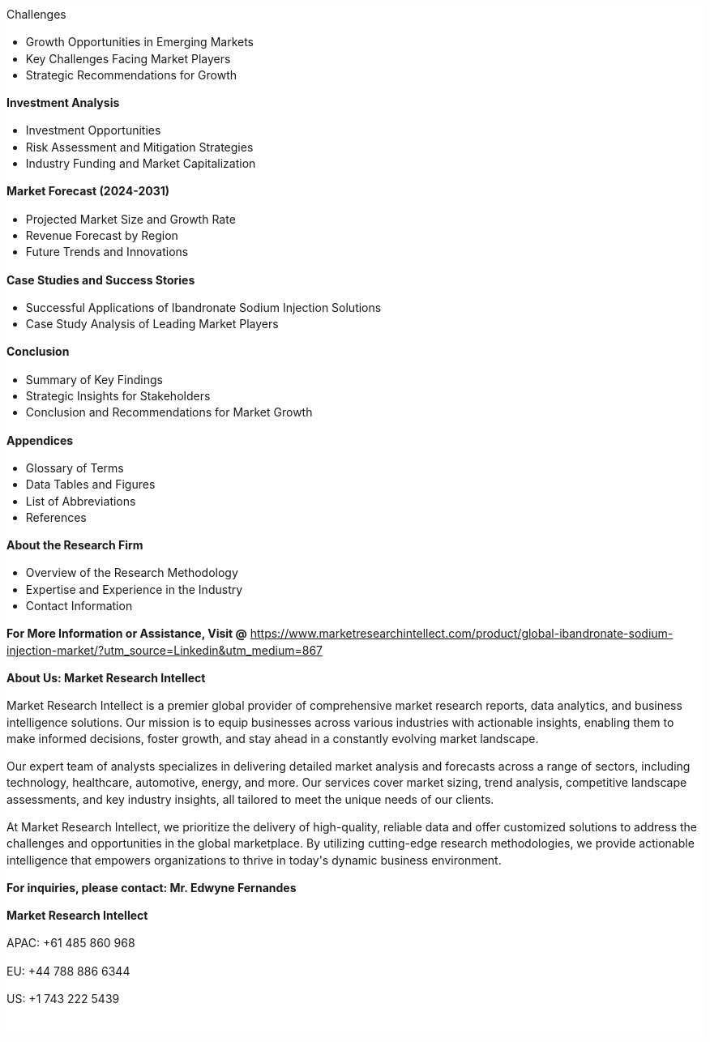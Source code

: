Challenges</strong></p><ul><li>Growth Opportunities in Emerging Markets</li><li>Key Challenges Facing Market Players</li><li>Strategic Recommendations for Growth</li></ul><p><strong>Investment Analysis</strong></p><ul><li>Investment Opportunities</li><li>Risk Assessment and Mitigation Strategies</li><li>Industry Funding and Market Capitalization</li></ul><p><strong>Market Forecast (2024-2031)</strong></p><ul><li>Projected Market Size and Growth Rate</li><li>Revenue Forecast by Region</li><li>Future Trends and Innovations</li></ul><p><strong>Case Studies and Success Stories</strong></p><ul><li>Successful Applications of Ibandronate Sodium Injection Solutions</li><li>Case Study Analysis of Leading Market Players</li></ul><p><strong>Conclusion</strong></p><ul><li>Summary of Key Findings</li><li>Strategic Insights for Stakeholders</li><li>Conclusion and Recommendations for Market Growth</li></ul><p><strong>Appendices</strong></p><ul><li>Glossary of Terms</li><li>Data Tables and Figures</li><li>List of Abbreviations</li><li>References</li></ul><p><strong>About the Research Firm</strong></p><ul><li>Overview of the Research Methodology</li><li>Expertise and Experience in the Industry</li><li>Contact Information</li></ul></div><div class="article-main__content" data-test-id="publishing-text-block"><p><span class="font-[700]"><strong>For More Information or Assistance, Visit @</strong>&nbsp;<a href="https://www.marketresearchintellect.com/product/global-ibandronate-sodium-injection-market/?utm_source=Linkedin&utm_medium=867">https://www.marketresearchintellect.com/product/global-ibandronate-sodium-injection-market/?utm_source=Linkedin&utm_medium=867</a></span></p><p><strong>About Us: Market Research Intellect</strong></p><p>Market Research Intellect is a premier global provider of comprehensive market research reports, data analytics, and business intelligence solutions. Our mission is to equip businesses across various industries with actionable insights, enabling them to make informed decisions, foster growth, and stay ahead in a constantly evolving market landscape.</p><p>Our expert team of analysts specializes in delivering detailed market analysis and forecasts across a range of sectors, including technology, healthcare, automotive, energy, and more. Our services cover market sizing, trend analysis, competitive landscape assessments, and key industry insights, all tailored to meet the unique needs of our clients.</p><p>At Market Research Intellect, we prioritize the delivery of high-quality, reliable data and offer customized solutions to address the challenges and opportunities in the global marketplace. By utilizing cutting-edge research methodologies, we provide actionable intelligence that empowers organizations to thrive in today's dynamic business environment.</p><p><strong>For inquiries, please contact: Mr. Edwyne Fernandes</strong></p><p><strong>Market Research Intellect</strong></p><p>APAC: +61 485 860 968</p><p>EU: +44 788 886 6344</p><p>US: +1 743 222 5439</p></div><div class="article-main__content" data-test-id="publishing-text-block">&nbsp;</div>